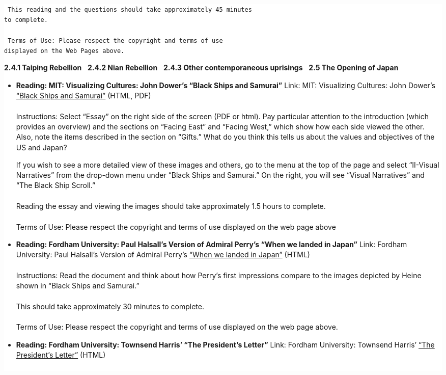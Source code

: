      This reading and the questions should take approximately 45 minutes
    to complete.  
        
     Terms of Use: Please respect the copyright and terms of use
    displayed on the Web Pages above. 

**2.4.1 Taiping Rebellion** <span id="2.4.1"></span> 
**2.4.2 Nian Rebellion** <span id="2.4.2"></span> 
**2.4.3 Other contemporaneous uprisings** <span id="2.4.3"></span> 
**2.5 The Opening of Japan** <span id="2.5"></span> 
-   **Reading: MIT: Visualizing Cultures: John Dower’s “Black Ships and
    Samurai”**
    Link: MIT: Visualizing Cultures: John Dower’s [“Black Ships and
    Samurai”](http://ocw.mit.edu/ans7870/21f/21f.027/black_ships_and_samurai/index.html)
    (HTML, PDF)  
        
     Instructions: Select “Essay” on the right side of the screen (PDF
    or html). Pay particular attention to the introduction (which
    provides an overview) and the sections on “Facing East” and “Facing
    West,” which show how each side viewed the other. Also, note the
    items described in the section on “Gifts.” What do you think this
    tells us about the values and objectives of the US and Japan?  
      
     If you wish to see a more detailed view of these images and others,
    go to the menu at the top of the page and select “II-Visual
    Narratives” from the drop-down menu under “Black Ships and Samurai.”
    On the right, you will see “Visual Narratives” and “The Black Ship
    Scroll.”  
        
     Reading the essay and viewing the images should take approximately
    1.5 hours to complete.  
        
     Terms of Use: Please respect the copyright and terms of use
    displayed on the web page above

-   **Reading: Fordham University: Paul Halsall’s Version of Admiral
    Perry’s “When we landed in Japan”**
    Link: Fordham University: Paul Halsall’s Version of Admiral Perry’s
    [“When we landed in
    Japan”](http://www.fordham.edu/halsall/mod/1854Perry-japan1.asp)
    (HTML)  
        
     Instructions: Read the document and think about how Perry’s first
    impressions compare to the images depicted by Heine shown in “Black
    Ships and Samurai.”  
        
     This should take approximately 30 minutes to complete.  
        
     Terms of Use: Please respect the copyright and terms of use
    displayed on the web page above.

-   **Reading: Fordham University: Townsend Harris’ “The President’s
    Letter”**
    Link: Fordham University: Townsend Harris’ [“The President’s
    Letter”](http://www.fordham.edu/halsall/mod/harris-japan1.asp)
    (HTML)  
        